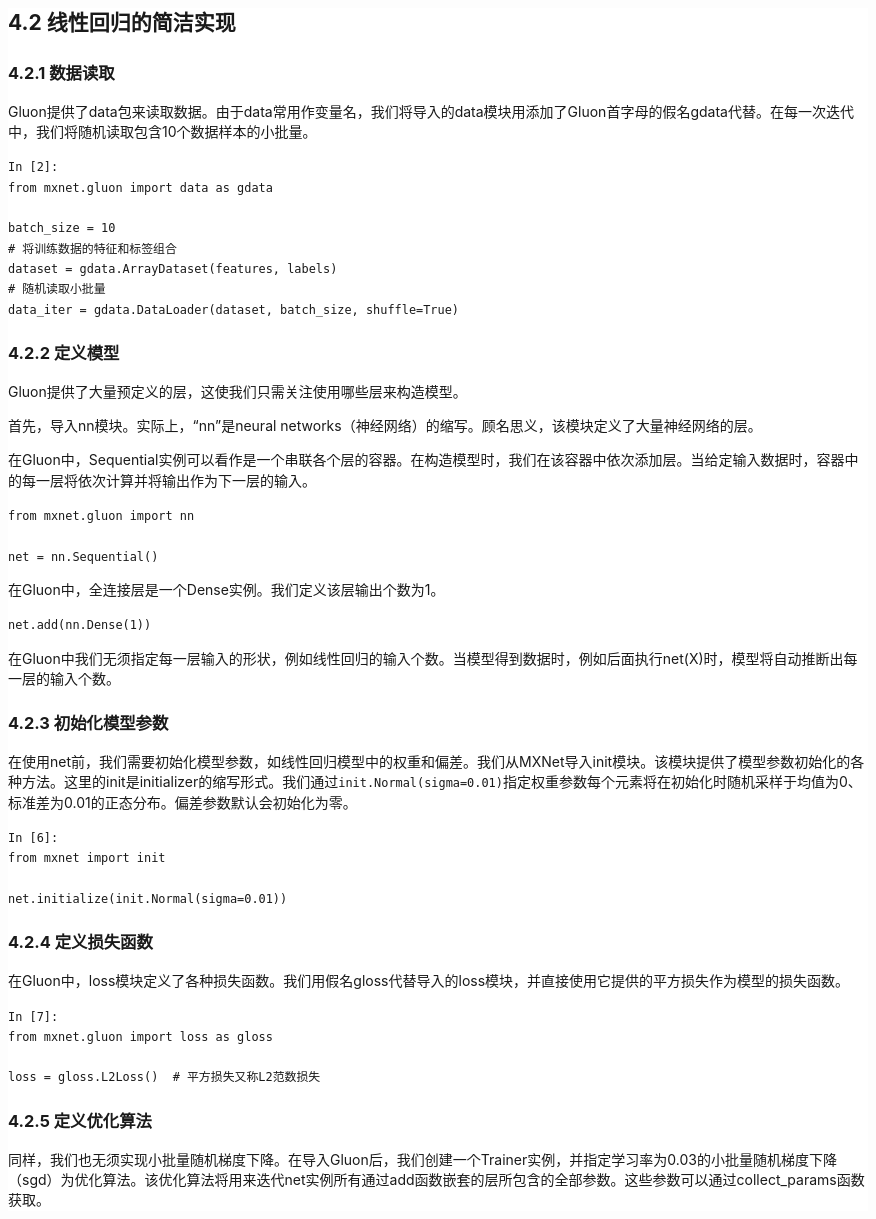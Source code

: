 
## 4.2 线性回归的简洁实现

### 4.2.1 数据读取

Gluon提供了data包来读取数据。由于data常用作变量名，我们将导入的data模块用添加了Gluon首字母的假名gdata代替。在每一次迭代中，我们将随机读取包含10个数据样本的小批量。

    In [2]:
    from mxnet.gluon import data as gdata

    batch_size = 10
    # 将训练数据的特征和标签组合
    dataset = gdata.ArrayDataset(features, labels)
    # 随机读取小批量
    data_iter = gdata.DataLoader(dataset, batch_size, shuffle=True)

### 4.2.2 定义模型
Gluon提供了大量预定义的层，这使我们只需关注使用哪些层来构造模型。

首先，导入nn模块。实际上，“nn”是neural networks（神经网络）的缩写。顾名思义，该模块定义了大量神经网络的层。

在Gluon中，Sequential实例可以看作是一个串联各个层的容器。在构造模型时，我们在该容器中依次添加层。当给定输入数据时，容器中的每一层将依次计算并将输出作为下一层的输入。

    from mxnet.gluon import nn

    net = nn.Sequential()

在Gluon中，全连接层是一个Dense实例。我们定义该层输出个数为1。

    net.add(nn.Dense(1))

在Gluon中我们无须指定每一层输入的形状，例如线性回归的输入个数。当模型得到数据时，例如后面执行net(X)时，模型将自动推断出每一层的输入个数。


### 4.2.3 初始化模型参数
在使用net前，我们需要初始化模型参数，如线性回归模型中的权重和偏差。我们从MXNet导入init模块。该模块提供了模型参数初始化的各种方法。这里的init是initializer的缩写形式。我们通过`init.Normal(sigma=0.01)`指定权重参数每个元素将在初始化时随机采样于均值为0、标准差为0.01的正态分布。偏差参数默认会初始化为零。

    In [6]:
    from mxnet import init

    net.initialize(init.Normal(sigma=0.01))

### 4.2.4 定义损失函数
在Gluon中，loss模块定义了各种损失函数。我们用假名gloss代替导入的loss模块，并直接使用它提供的平方损失作为模型的损失函数。

    In [7]:
    from mxnet.gluon import loss as gloss

    loss = gloss.L2Loss()  # 平方损失又称L2范数损失

### 4.2.5 定义优化算法
同样，我们也无须实现小批量随机梯度下降。在导入Gluon后，我们创建一个Trainer实例，并指定学习率为0.03的小批量随机梯度下降（sgd）为优化算法。该优化算法将用来迭代net实例所有通过add函数嵌套的层所包含的全部参数。这些参数可以通过collect_params函数获取。
